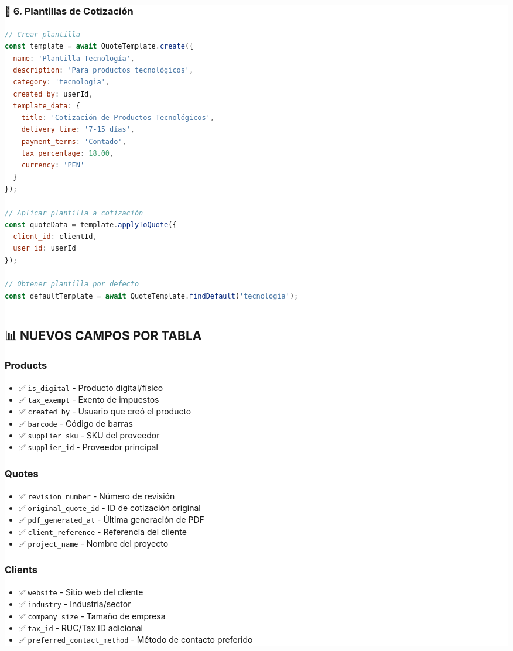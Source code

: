 ### 📄 **6. Plantillas de Cotización**
```javascript
// Crear plantilla
const template = await QuoteTemplate.create({
  name: 'Plantilla Tecnología',
  description: 'Para productos tecnológicos',
  category: 'tecnologia',
  created_by: userId,
  template_data: {
    title: 'Cotización de Productos Tecnológicos',
    delivery_time: '7-15 días',
    payment_terms: 'Contado',
    tax_percentage: 18.00,
    currency: 'PEN'
  }
});

// Aplicar plantilla a cotización
const quoteData = template.applyToQuote({
  client_id: clientId,
  user_id: userId
});

// Obtener plantilla por defecto
const defaultTemplate = await QuoteTemplate.findDefault('tecnologia');
```

---

## 📊 **NUEVOS CAMPOS POR TABLA**

### Products
- ✅ `is_digital` - Producto digital/físico
- ✅ `tax_exempt` - Exento de impuestos  
- ✅ `created_by` - Usuario que creó el producto
- ✅ `barcode` - Código de barras
- ✅ `supplier_sku` - SKU del proveedor
- ✅ `supplier_id` - Proveedor principal

### Quotes  
- ✅ `revision_number` - Número de revisión
- ✅ `original_quote_id` - ID de cotización original
- ✅ `pdf_generated_at` - Última generación de PDF
- ✅ `client_reference` - Referencia del cliente
- ✅ `project_name` - Nombre del proyecto

### Clients
- ✅ `website` - Sitio web del cliente
- ✅ `industry` - Industria/sector  
- ✅ `company_size` - Tamaño de empresa
- ✅ `tax_id` - RUC/Tax ID adicional
- ✅ `preferred_contact_method` - Método de contacto preferido
